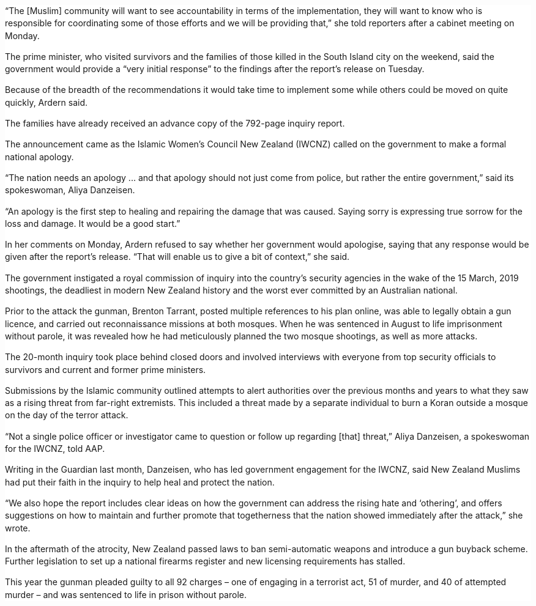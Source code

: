 “The [Muslim] community will want to see accountability in terms of the implementation, they will want to know who is responsible for coordinating some of those efforts and we will be providing that,” she told reporters after a cabinet meeting on Monday.

The prime minister, who visited survivors and the families of those killed in the South Island city on the weekend, said the government would provide a “very initial response” to the findings after the report’s release on Tuesday.

Because of the breadth of the recommendations it would take time to implement some while others could be moved on quite quickly, Ardern said.

The families have already received an advance copy of the 792-page inquiry report.

The announcement came as the Islamic Women’s Council New Zealand (IWCNZ) called on the government to make a formal national apology.

“The nation needs an apology ... and that apology should not just come from police, but rather the entire government,” said its spokeswoman, Aliya Danzeisen.

“An apology is the first step to healing and repairing the damage that was caused. Saying sorry is expressing true sorrow for the loss and damage. It would be a good start.”

In her comments on Monday, Ardern refused to say whether her government would apologise, saying that any response would be given after the report’s release. “That will enable us to give a bit of context,” she said.

The government instigated a royal commission of inquiry into the country’s security agencies in the wake of the 15 March, 2019 shootings, the deadliest in modern New Zealand history and the worst ever committed by an Australian national.

Prior to the attack the gunman, Brenton Tarrant, posted multiple references to his plan online, was able to legally obtain a gun licence, and carried out reconnaissance missions at both mosques. When he was sentenced in August to life imprisonment without parole, it was revealed how he had meticulously planned the two mosque shootings, as well as more attacks.

The 20-month inquiry took place behind closed doors and involved interviews with everyone from top security officials to survivors and current and former prime ministers.

Submissions by the Islamic community outlined attempts to alert authorities over the previous months and years to what they saw as a rising threat from far-right extremists. This included a threat made by a separate individual to burn a Koran outside a mosque on the day of the terror attack.

“Not a single police officer or investigator came to question or follow up regarding [that] threat,” Aliya Danzeisen, a spokeswoman for the IWCNZ, told AAP.

Writing in the Guardian last month, Danzeisen, who has led government engagement for the IWCNZ, said New Zealand Muslims had put their faith in the inquiry to help heal and protect the nation.

“We also hope the report includes clear ideas on how the government can address the rising hate and ‘othering’, and offers suggestions on how to maintain and further promote that togetherness that the nation showed immediately after the attack,” she wrote.

In the aftermath of the atrocity, New Zealand passed laws to ban semi-automatic weapons and introduce a gun buyback scheme. Further legislation to set up a national firearms register and new licensing requirements has stalled.

This year the gunman pleaded guilty to all 92 charges – one of engaging in a terrorist act, 51 of murder, and 40 of attempted murder – and was sentenced to life in prison without parole.
